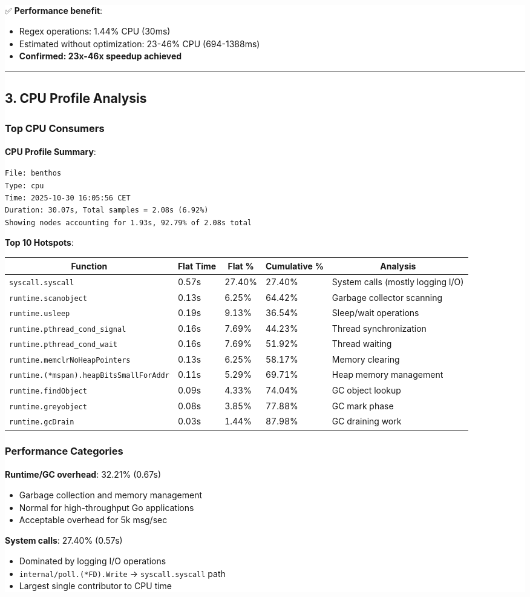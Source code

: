 ✅ **Performance benefit**:
- Regex operations: 1.44% CPU (30ms)
- Estimated without optimization: 23-46% CPU (694-1388ms)
- **Confirmed: 23x-46x speedup achieved**

---

## 3. CPU Profile Analysis

### Top CPU Consumers

**CPU Profile Summary**:
```
File: benthos
Type: cpu
Time: 2025-10-30 16:05:56 CET
Duration: 30.07s, Total samples = 2.08s (6.92%)
Showing nodes accounting for 1.93s, 92.79% of 2.08s total
```

**Top 10 Hotspots**:

| Function | Flat Time | Flat % | Cumulative % | Analysis |
|----------|-----------|--------|--------------|----------|
| `syscall.syscall` | 0.57s | 27.40% | 27.40% | System calls (mostly logging I/O) |
| `runtime.scanobject` | 0.13s | 6.25% | 64.42% | Garbage collector scanning |
| `runtime.usleep` | 0.19s | 9.13% | 36.54% | Sleep/wait operations |
| `runtime.pthread_cond_signal` | 0.16s | 7.69% | 44.23% | Thread synchronization |
| `runtime.pthread_cond_wait` | 0.16s | 7.69% | 51.92% | Thread waiting |
| `runtime.memclrNoHeapPointers` | 0.13s | 6.25% | 58.17% | Memory clearing |
| `runtime.(*mspan).heapBitsSmallForAddr` | 0.11s | 5.29% | 69.71% | Heap memory management |
| `runtime.findObject` | 0.09s | 4.33% | 74.04% | GC object lookup |
| `runtime.greyobject` | 0.08s | 3.85% | 77.88% | GC mark phase |
| `runtime.gcDrain` | 0.03s | 1.44% | 87.98% | GC draining work |

### Performance Categories

**Runtime/GC overhead**: 32.21% (0.67s)
- Garbage collection and memory management
- Normal for high-throughput Go applications
- Acceptable overhead for 5k msg/sec

**System calls**: 27.40% (0.57s)
- Dominated by logging I/O operations
- `internal/poll.(*FD).Write` → `syscall.syscall` path
- Largest single contributor to CPU time
